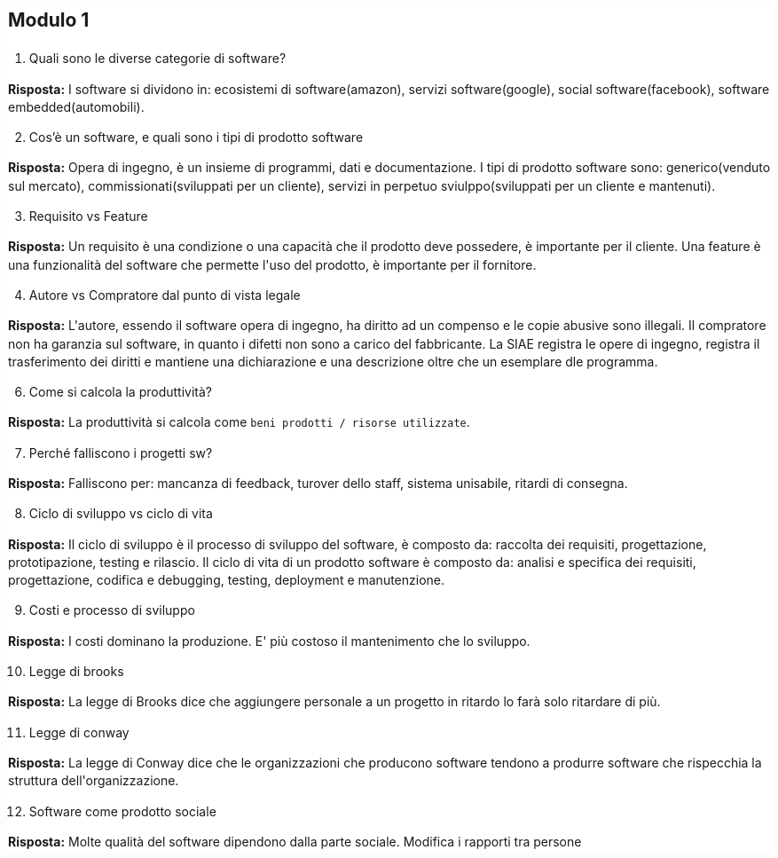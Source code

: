 ## Modulo 1
1. Quali sono le diverse categorie di software?

**Risposta:** I software si dividono in: ecosistemi di software(amazon), servizi software(google), social software(facebook), software embedded(automobili).

2. Cos’è un software, e quali sono i tipi di prodotto software

**Risposta:** Opera di ingegno, è un insieme di programmi, dati e documentazione. I tipi di prodotto software sono: generico(venduto sul mercato), commissionati(sviluppati per un cliente), servizi in perpetuo sviulppo(sviluppati per un cliente e mantenuti).

3. Requisito vs Feature

**Risposta:** Un requisito è una condizione o una capacità che il prodotto deve possedere, è importante per il cliente. Una feature è una funzionalità del software che permette l'uso del prodotto, è importante per il fornitore. 

4. Autore vs Compratore dal punto di vista legale

**Risposta:** L'autore, essendo il software opera di ingegno, ha diritto ad un compenso e le copie abusive sono illegali. Il compratore non ha garanzia sul software, in quanto i difetti non sono a carico del fabbricante. La SIAE registra le opere di ingegno, registra il trasferimento dei diritti e mantiene una dichiarazione e una descrizione oltre che un esemplare dle programma.

6. Come si calcola la produttività?

**Risposta:** La produttività si calcola come `beni prodotti / risorse utilizzate`. 

7. Perché falliscono i progetti sw?

**Risposta:** Falliscono per: mancanza di feedback, turover dello staff, sistema unisabile, ritardi di consegna.

8. Ciclo di sviluppo vs ciclo di vita

**Risposta:** Il ciclo di sviluppo è il processo di sviluppo del software, è composto da: raccolta dei requisiti, progettazione, prototipazione, testing e rilascio. Il ciclo di vita di un prodotto software è composto da: analisi e specifica dei requisiti, progettazione, codifica e debugging, testing, deployment e manutenzione.

9. Costi e processo di sviluppo

**Risposta:** I costi dominano la produzione. E' più costoso il mantenimento che lo sviluppo. 

10. Legge di brooks

**Risposta:** La legge di Brooks dice che aggiungere personale a un progetto in ritardo lo farà solo ritardare di più. 

11. Legge di conway

**Risposta:** La legge di Conway dice che le organizzazioni che producono software tendono a produrre software che rispecchia la struttura dell'organizzazione.

12. Software come prodotto sociale

**Risposta:** Molte qualità del software dipendono dalla parte sociale. Modifica i rapporti tra persone
